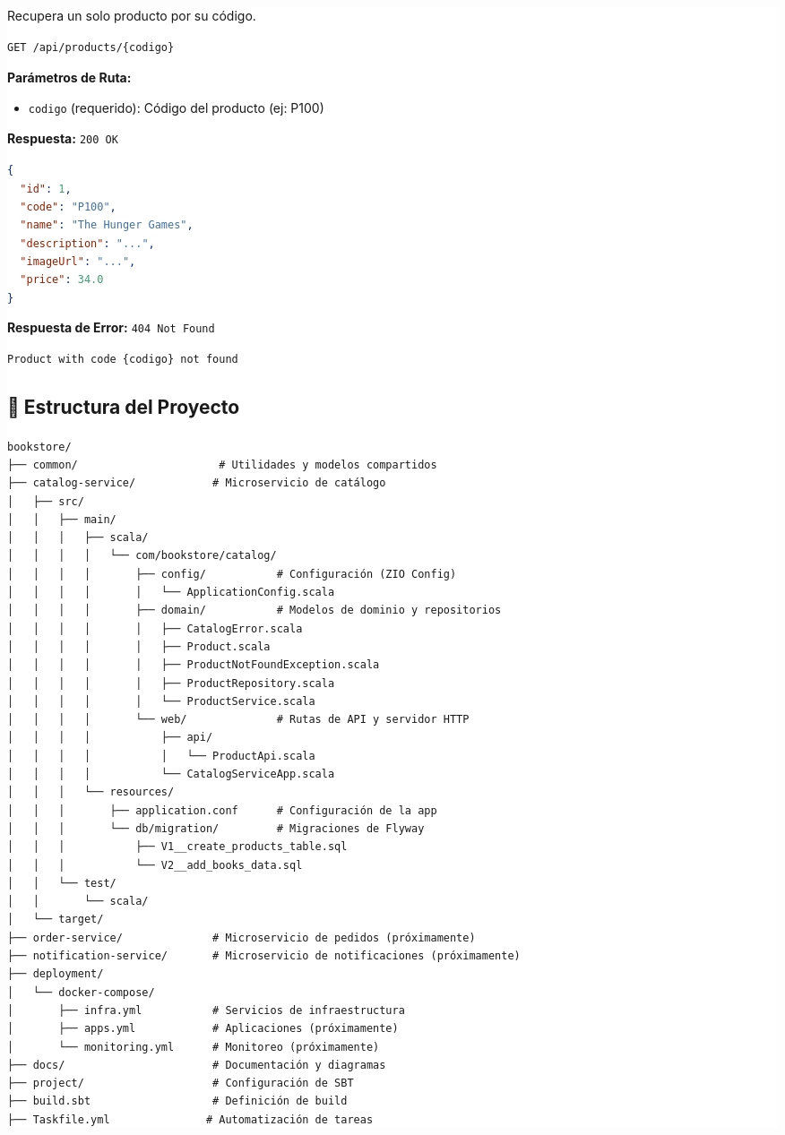 Recupera un solo producto por su código.

```http
GET /api/products/{codigo}
```

**Parámetros de Ruta:**
- `codigo` (requerido): Código del producto (ej: P100)

**Respuesta:** `200 OK`
```json
{
  "id": 1,
  "code": "P100",
  "name": "The Hunger Games",
  "description": "...",
  "imageUrl": "...",
  "price": 34.0
}
```

**Respuesta de Error:** `404 Not Found`
```
Product with code {codigo} not found
```

## 📁 Estructura del Proyecto

```
bookstore/
├── common/                      # Utilidades y modelos compartidos
├── catalog-service/            # Microservicio de catálogo
│   ├── src/
│   │   ├── main/
│   │   │   ├── scala/
│   │   │   │   └── com/bookstore/catalog/
│   │   │   │       ├── config/           # Configuración (ZIO Config)
│   │   │   │       │   └── ApplicationConfig.scala
│   │   │   │       ├── domain/           # Modelos de dominio y repositorios
│   │   │   │       │   ├── CatalogError.scala
│   │   │   │       │   ├── Product.scala
│   │   │   │       │   ├── ProductNotFoundException.scala
│   │   │   │       │   ├── ProductRepository.scala
│   │   │   │       │   └── ProductService.scala
│   │   │   │       └── web/              # Rutas de API y servidor HTTP
│   │   │   │           ├── api/
│   │   │   │           │   └── ProductApi.scala
│   │   │   │           └── CatalogServiceApp.scala
│   │   │   └── resources/
│   │   │       ├── application.conf      # Configuración de la app
│   │   │       └── db/migration/         # Migraciones de Flyway
│   │   │           ├── V1__create_products_table.sql
│   │   │           └── V2__add_books_data.sql
│   │   └── test/
│   │       └── scala/
│   └── target/
├── order-service/              # Microservicio de pedidos (próximamente)
├── notification-service/       # Microservicio de notificaciones (próximamente)
├── deployment/
│   └── docker-compose/
│       ├── infra.yml           # Servicios de infraestructura
│       ├── apps.yml            # Aplicaciones (próximamente)
│       └── monitoring.yml      # Monitoreo (próximamente)
├── docs/                       # Documentación y diagramas
├── project/                    # Configuración de SBT
├── build.sbt                   # Definición de build
├── Taskfile.yml               # Automatización de tareas
```